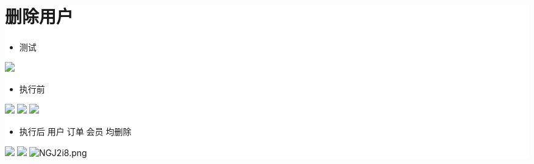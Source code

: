 # 删除用户
- 测试

![](https://ftp.bmp.ovh/imgs/2020/06/25367891db4ae40e.png)

- 执行前

![](https://ftp.bmp.ovh/imgs/2020/06/05de64cc2259fa9b.png)
![](https://ftp.bmp.ovh/imgs/2020/06/0ff03e3927b607e9.png)
![](https://ftp.bmp.ovh/imgs/2020/06/51dae3734f3c2d88.png)

- 执行后 用户 订单 会员 均删除

![](https://ftp.bmp.ovh/imgs/2020/06/a5ed8137c5212b88.png)
![](https://ftp.bmp.ovh/imgs/2020/06/4a8081dd27f08d25.png)
![NGJ2i8.png](https://s1.ax1x.com/2020/06/22/NGJ2i8.png)